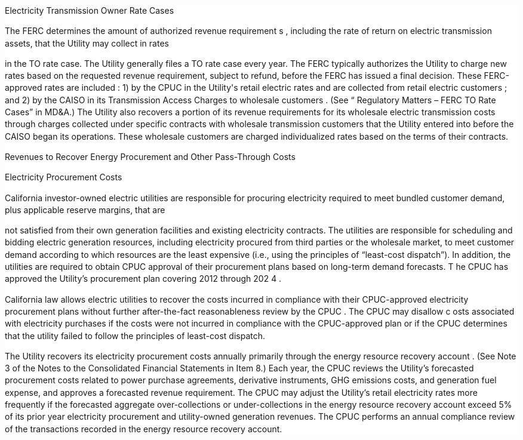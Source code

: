 Electricity
Transmission
Owner
Rate
Cases

The FERC determines the amount of authorized revenue requirement s , including the rate of return on electric transmission assets, that the Utility may collect in rates

in the TO rate case.  The Utility generally files a TO rate case every year.  The FERC typically authorizes the Utility to charge new rates based on the requested revenue
requirement, subject to refund, before the FERC has issued a final decision.  These FERC-approved rates are included : 1) by the CPUC in the Utility's retail electric rates and are
collected from retail electric customers ; and 2) by the CAISO in its Transmission Access Charges to wholesale customers .  (See “ Regulatory Matters – FERC TO Rate Cases”
in MD&A.)  The Utility also recovers a portion of its revenue requirements for its wholesale electric transmission costs through charges collected under specific contracts with
wholesale transmission customers that the Utility entered into before the CAISO began its operations.  These wholesale customers are charged individualized rates based on the
terms of their contracts.

Revenues
to
Recover
Energy
Procurement
and
Other
Pass-Through
Costs

Electricity
Procurement
Costs

California investor-owned electric utilities are responsible for procuring electricity required to meet bundled customer demand, plus applicable reserve margins, that are

not satisfied from their own generation facilities and existing electricity contracts.  The utilities are responsible for scheduling and bidding electric generation resources,
including electricity procured from third parties or the wholesale market, to meet customer demand according to which resources are the least expensive (i.e., using the principles
of “least-cost dispatch”).  In addition, the utilities are required to obtain CPUC approval of their procurement plans based on long-term demand forecasts.  T he CPUC has
approved the Utility’s procurement plan covering 2012 through 202 4 .

California law allows electric utilities to recover the costs incurred in compliance with their CPUC-approved electricity procurement plans without further after-the-fact
reasonableness review by the CPUC .  The CPUC may disallow c osts associated with electricity purchases if the costs were not incurred in compliance with the CPUC-approved
plan or if the CPUC determines that the utility failed to follow the principles of least-cost dispatch.

The Utility recovers its electricity procurement costs annually primarily through the energy resource recovery account .  (See Note 3 of the Notes to the Consolidated
Financial Statements in Item 8.) Each year, the CPUC reviews the Utility’s forecasted procurement costs related to power purchase agreements, derivative instruments, GHG
emissions costs, and generation fuel expense, and approves a forecasted revenue requirement.  The CPUC may adjust the Utility’s retail electricity rates more frequently if the
forecasted aggregate over-collections or under-collections in the energy resource recovery account exceed 5% of its prior year electricity procurement and utility-owned
generation revenues.  The CPUC performs an annual compliance review of the transactions recorded in the energy resource recovery account.
